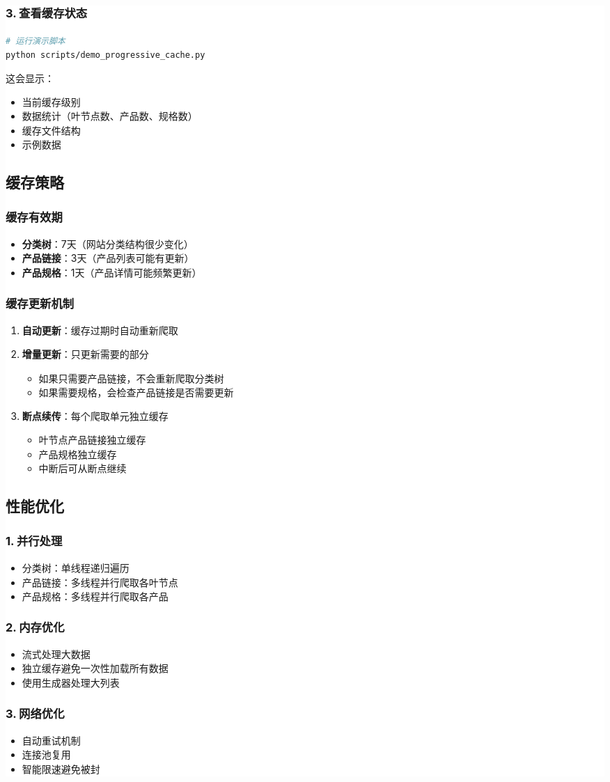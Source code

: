 ### 3. 查看缓存状态

```bash
# 运行演示脚本
python scripts/demo_progressive_cache.py
```

这会显示：
- 当前缓存级别
- 数据统计（叶节点数、产品数、规格数）
- 缓存文件结构
- 示例数据

## 缓存策略

### 缓存有效期

- **分类树**：7天（网站分类结构很少变化）
- **产品链接**：3天（产品列表可能有更新）
- **产品规格**：1天（产品详情可能频繁更新）

### 缓存更新机制

1. **自动更新**：缓存过期时自动重新爬取
2. **增量更新**：只更新需要的部分
   - 如果只需要产品链接，不会重新爬取分类树
   - 如果需要规格，会检查产品链接是否需要更新

3. **断点续传**：每个爬取单元独立缓存
   - 叶节点产品链接独立缓存
   - 产品规格独立缓存
   - 中断后可从断点继续

## 性能优化

### 1. 并行处理

- 分类树：单线程递归遍历
- 产品链接：多线程并行爬取各叶节点
- 产品规格：多线程并行爬取各产品

### 2. 内存优化

- 流式处理大数据
- 独立缓存避免一次性加载所有数据
- 使用生成器处理大列表

### 3. 网络优化

- 自动重试机制
- 连接池复用
- 智能限速避免被封
